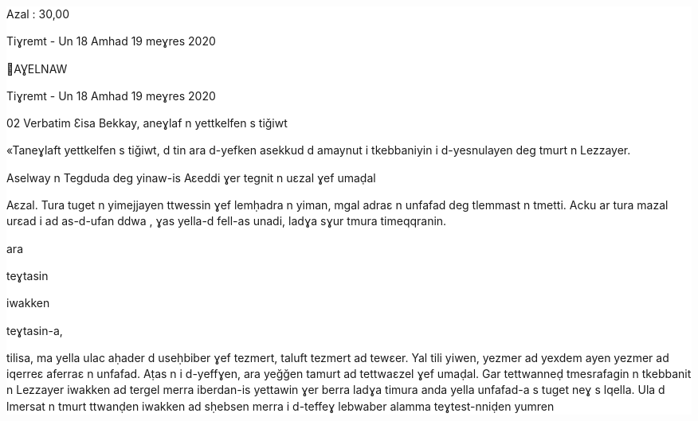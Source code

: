 Azal : 30,00

Tiɣremt  -  Un 18  Amhad 19 meɣres 2020

AƔELNAW

Tiɣremt  -  Un 18  Amhad 19 meɣres 2020

02
Verbatim
Ɛisa Bekkay, aneɣlaf n 
yettkelfen s tiǧiwt

«Taneɣlaft 
yettkelfen s 
tiǧiwt, d tin 
ara d-yefken 
asekkud d 
amaynut i 
tkebbaniyin i 
d-yesnulayen 
deg tmurt 
n Lezzayer. 

Aselway n Tegduda deg yinaw-is
Aɛeddi ɣer tegnit
n uɛzal ɣef umaḍal

Aɛzal.  Tura  tuget  n  yimejjayen  ttwessin  ɣef 
lemḥadra n yiman, mgal adraɛ n unfafad deg 
tlemmast n tmetti. Acku ar tura mazal urɛad i 
ad as-d-ufan ddwa , ɣas yella-d fell-as unadi, 
ladɣa sɣur tmura timeqqranin. 

ara 

teɣtasin 

iwakken 

teɣtasin-a, 

tilisa,  ma  yella  ulac  aḥader  d 
useḥbiber  ɣef  tezmert,  taluft 
tezmert  ad 
tewɛer.  Yal 
tili 
yiwen,  yezmer  ad  yexdem 
ayen  yezmer 
ad 
iqerreɛ  aferraɛ  n  unfafad. Aṭas 
n 
i  d-yeffɣen,  ara 
yeğğen tamurt ad tettwaɛzel ɣef 
umaḍal. 
Gar 
tettwanneḍ 
tmesrafagin  n 
tkebbanit  n 
Lezzayer  iwakken  ad  tergel 
merra  iberdan-is  yettawin  ɣer 
berra  ladɣa  timura  anda  yella 
unfafad-a  s  tuget  neɣ  s  lqella. 
Ula d lmersat n tmurt ttwanḍen 
iwakken  ad  sḥebsen  merra 
i  d-teffeɣ 
lebwaber  alamma 
teɣtest-nniḍen 
yumren 